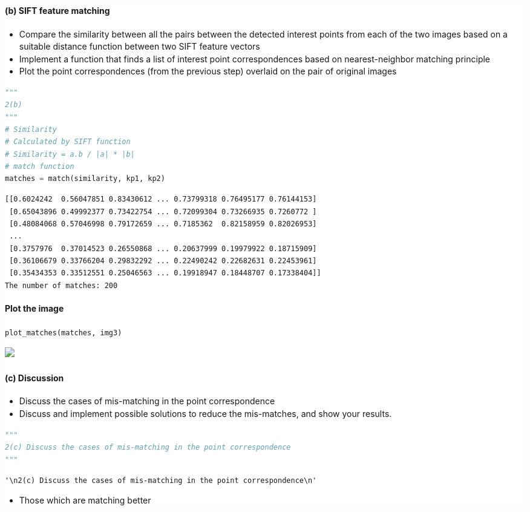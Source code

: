 #### (b) SIFT feature matching
* Compare the similarity between all the pairs between the detected interest points from each of the two images based on a suitable distance function between two SIFT feature vectors
* Implement a function that finds a list of interest point correspondences based on nearest-neighbor matching principle
*  Plot the point correspondences (from the previous step) overlaid on the pair of original images


```python
"""
2(b)
"""
# Similarity
# Calculated by SIFT function
# Similarity = a.b / |a| * |b|
# match function
matches = match(similarity, kp1, kp2)
```

    [[0.6024242  0.56047851 0.83430612 ... 0.73799318 0.76495177 0.76144153]
     [0.65043896 0.49992377 0.73422754 ... 0.72099304 0.73266935 0.7260772 ]
     [0.48084068 0.57046998 0.79172659 ... 0.7185362  0.82158959 0.82026953]
     ...
     [0.3757976  0.37014523 0.26550868 ... 0.20637999 0.19979922 0.18715909]
     [0.36106679 0.33766204 0.29832292 ... 0.22490242 0.22682631 0.22453961]
     [0.35434353 0.33512551 0.25046563 ... 0.19918947 0.18448707 0.17338404]]
    The number of matches: 200
    

#### Plot the image


```python
plot_matches(matches, img3)
```
![](https://i.imgur.com/gXcOPoB.png)




#### (c)  Discussion
* Discuss the cases of mis-matching in the point correspondence
* Discuss and implement possible solutions to reduce the mis-matches, and show your results. 



```python
"""
2(c) Discuss the cases of mis-matching in the point correspondence
"""
```




    '\n2(c) Discuss the cases of mis-matching in the point correspondence\n'



* Those which are matching better 
